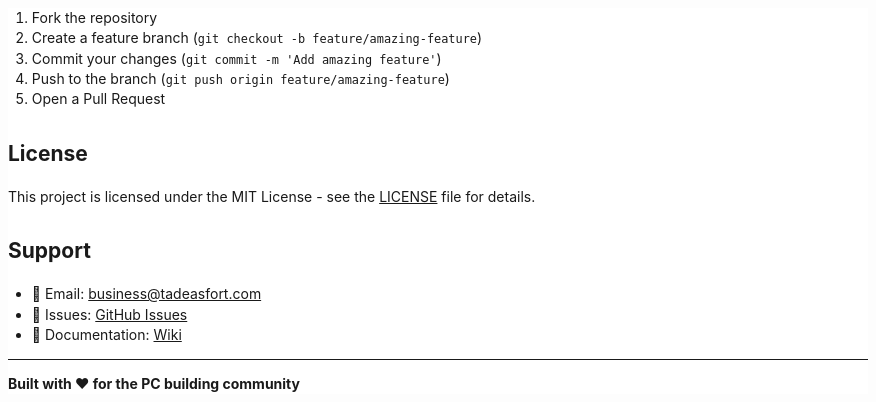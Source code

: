 1. Fork the repository
2. Create a feature branch (`git checkout -b feature/amazing-feature`)
3. Commit your changes (`git commit -m 'Add amazing feature'`)
4. Push to the branch (`git push origin feature/amazing-feature`)
5. Open a Pull Request

## License

This project is licensed under the MIT License - see the [LICENSE](LICENSE) file for details.

## Support

- 📧 Email: business@tadeasfort.com
- 🐛 Issues: [GitHub Issues](https://github.com/yourusername/pcpartsscraper/issues)
- 📖 Documentation: [Wiki](https://github.com/yourusername/pcpartsscraper/wiki)

---

**Built with ❤️ for the PC building community** 

